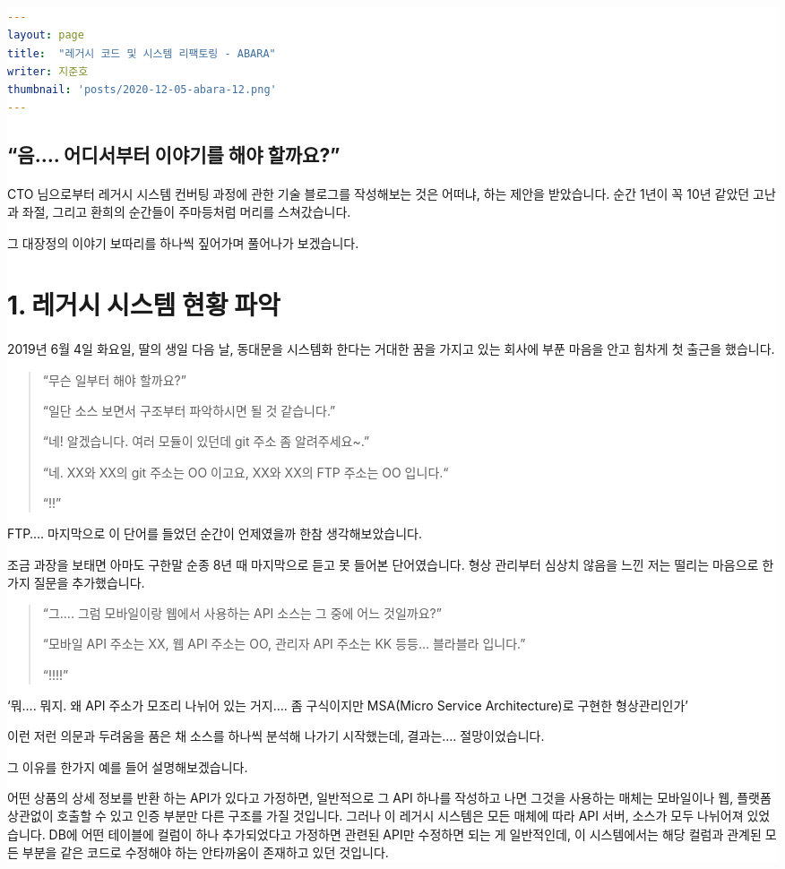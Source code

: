 ```yaml
---	
layout: page	
title:  "레거시 코드 및 시스템 리팩토링 - ABARA"	
writer: 지준호	
thumbnail: 'posts/2020-12-05-abara-12.png'	
---
```


## “음…. 어디서부터 이야기를 해야 할까요?”
CTO 님으로부터 레거시 시스템 컨버팅 과정에 관한 기술 블로그를 작성해보는 것은 어떠냐, 하는 제안을 받았습니다. 
순간 1년이 꼭 10년 같았던 고난과 좌절, 그리고 환희의 순간들이 주마등처럼 머리를 스쳐갔습니다.

그 대장정의 이야기 보따리를 하나씩 짚어가며 풀어나가 보겠습니다. 

# 1. 레거시 시스템 현황 파악
 2019년 6월 4일 화요일, 딸의 생일 다음 날, 
 동대문을 시스템화 한다는 거대한 꿈을 가지고 있는 회사에 부푼 마음을 안고 힘차게 첫 출근을 했습니다. 

>“무슨 일부터 해야 할까요?”
> 
>“일단 소스 보면서 구조부터 파악하시면 될 것 같습니다.”
> 
>“네! 알겠습니다. 여러 모듈이 있던데 git 주소 좀 알려주세요~.”
>
>“네. XX와 XX의 git 주소는 OO 이고요, XX와 XX의 FTP 주소는 OO 입니다.“
>
>“!!”

FTP…. 마지막으로 이 단어를 들었던 순간이 언제였을까 한참 생각해보았습니다.

조금 과장을 보태면 아마도 구한말 순종 8년 때 마지막으로 듣고 못 들어본 단어였습니다.
형상 관리부터 심상치 않음을 느낀 저는 떨리는 마음으로 한가지 질문을 추가했습니다. 


>“그…. 그럼 모바일이랑 웹에서 사용하는 API 소스는 그 중에 어느 것일까요?”
>
>“모바일 API 주소는 XX, 웹 API 주소는 OO, 관리자 API 주소는 KK 등등… 블라블라 입니다.”
>
>“!!!!”


‘뭐…. 뭐지. 왜 API 주소가 모조리 나뉘어 있는 거지…. 좀 구식이지만 MSA(Micro Service Architecture)로 구현한 형상관리인가’

이런 저런 의문과 두려움을 품은 채 소스를 하나씩 분석해 나가기 시작했는데,
결과는…. 절망이었습니다.  

그 이유를 한가지 예를 들어 설명해보겠습니다. 

어떤 상품의 상세 정보를 반환 하는 API가 있다고 가정하면,
일반적으로 그 API 하나를 작성하고 나면 그것을 사용하는 매체는 모바일이나 웹, 플랫폼 상관없이 호출할 수 있고 인증 부분만 다른 구조를 가질 것입니다.
그러나 이 레거시 시스템은 모든 매체에 따라 API 서버, 소스가 모두 나뉘어져 있었습니다.
DB에 어떤 테이블에 컬럼이 하나 추가되었다고 가정하면 관련된 API만 수정하면 되는 게 일반적인데,
이 시스템에서는 해당 컬럼과 관계된 모든 부분을 같은 코드로 수정해야 하는 안타까움이 존재하고 있던 것입니다. 
